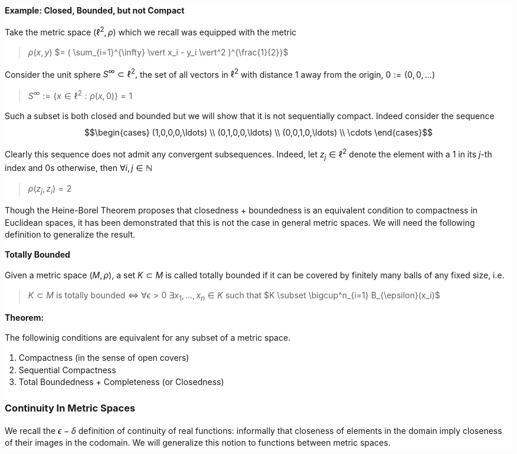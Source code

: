 <div class="example" markdown="1">

**Example: Closed, Bounded, but not Compact**

Take the metric space $(\ell^2,\rho)$ which we recall was equipped with the metric
> $\rho(x,y)$ $= ( \sum_{i=1}^{\infty} \vert x_i - y_i \vert^2 )^{\frac{1}{2}}$

Consider the unit sphere $S^{\infty} \subset \ell^2,$ the set of all vectors in $\ell^2$
with distance $1$ away from the origin, $0 := (0,0,\ldots)$
> $S^{\infty}:= \lbrace x \in \ell^2: \rho(x,0) \rbrace = 1$

Such a subset is both closed and bounded but we will show that it is not sequentially compact. Indeed consider the sequence
$$\begin{cases} (1,0,0,0,\ldots) \\ (0,1,0,0,\ldots) \\ (0,0,1,0,\ldots) \\ \cdots  \end{cases}$$

Clearly this sequence does not admit any convergent subsequences. Indeed, let $z_j \in \ell^2$ denote the element with a $1$ 
in its $j$-th index and $0$s otherwise, then $\forall i,j \in \mathbb{N}$
> $\rho(z_j,z_i) = 2$ 

</div>

Though the Heine-Borel Theorem proposes that closedness $+$ boundedness is an equivalent condition to compactness 
in Euclidean spaces, it has been demonstrated that this is not the case in general metric spaces. We will need the following 
definition to generalize the result.

<div class="definition" markdown="1">

**Totally Bounded**

Given a metric space $(M, \rho),$ a set $K \subset M$ is called totally bounded if it can be covered by finitely many
balls of any fixed size, i.e.
> $K \subset M$ is totally bounded $\iff$ $\forall \epsilon > 0$ $\exists x_1,\ldots,x_n \in K$ such that $K \subset \bigcup^n_{i=1} B_{\epsilon}(x_i)$
</div>

<div class="proposition" markdown="1">

**Theorem:**

The followinig conditions are equivalent for any subset of a metric space.
1. Compactness (in the sense of open covers)
2. Sequential Compactness
3. Total Boundedness $+$ Completeness (or Closedness)
</div>

### Continuity In Metric Spaces

We recall the $\epsilon - \delta$ definition of continuity of real functions: informally that closeness of elements in the domain
imply closeness of their images in the codomain. We will generalize this notion to functions between metric spaces. 

<div class="definition" markdown="1">
